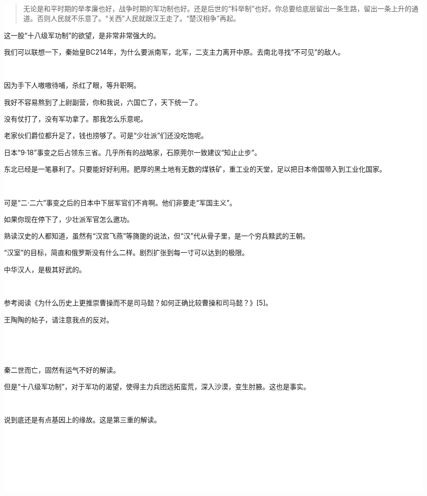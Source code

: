 > 无论是和平时期的举孝廉也好，战争时期的军功制也好。还是后世的“科举制”也好。你总要给底层留出一条生路，留出一条上升的通道。否则人民就不乐意了。“关西”人民就跟汉王走了。“楚汉相争”再起。





这一股“十八级军功制”的欲望，是非常非常强大的。

我们可以联想一下，秦始皇BC214年，为什么要派南军，北军，二支主力离开中原。去南北寻找“不可见”的敌人。

&nbsp;

因为手下人嗷嗷待哺，杀红了眼，等升职啊。

我好不容易熬到了上尉副营，你和我说，六国亡了，天下统一了。

没有仗打了，没有军功拿了。那我怎么乐意呢。

老家伙们爵位都升足了，钱也捞够了。可是“少壮派”们还没吃饱呢。





日本“9·18”事变之后占领东三省。几乎所有的战略家，石原莞尔一致建议“知止止步”。

东北已经是一笔暴利了。只要能好好利用。肥厚的黑土地有无数的煤铁矿，重工业的天堂，足以把日本帝国带入到工业化国家。

&nbsp;

可是“二·二六”事变之后的日本中下层军官们不肯啊。他们非要走“军国主义”。

如果你现在停下了，少壮派军官怎么邀功。





熟读汉史的人都知道，虽然有“汉宫飞燕”等旖旎的说法，但“汉”代从骨子里，是一个穷兵黩武的王朝。

“汉室”的目标，简直和俄罗斯没有什么二样。剧烈扩张到每一寸可以达到的极限。

中华汉人，是极其好武的。

&nbsp;

参考阅读《为什么历史上更推崇曹操而不是司马懿？如何正确比较曹操和司马懿？》[5]。

王陶陶的帖子，请注意我点的反对。

&nbsp;

&nbsp;

秦二世而亡，固然有运气不好的解读。

但是“十八级军功制”，对于军功的渴望，使得主力兵团远拓蛮荒，深入沙漠，变生肘腋。这也是事实。

&nbsp;

说到底还是有点基因上的缘故。这是第三重的解读。

&nbsp;

&nbsp;

&nbsp;

&nbsp;
